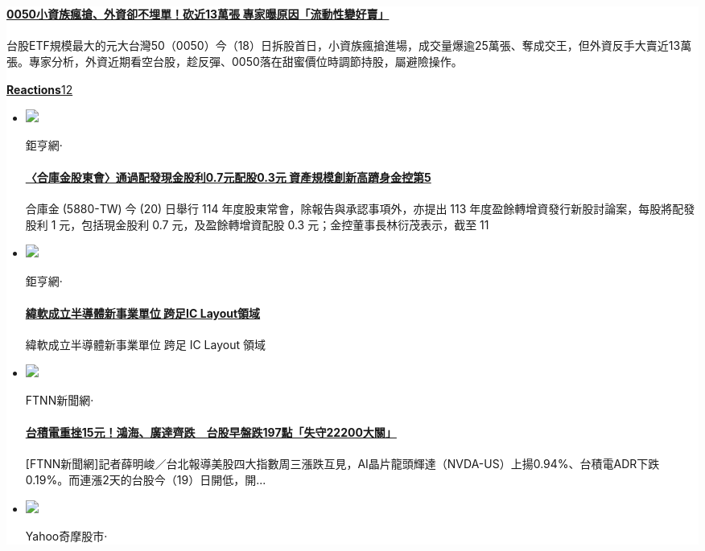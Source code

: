   #### [0050小資族瘋搶、外資卻不埋單！砍近13萬張 專家曝原因「流動性變好賣」](https://tw.stock.yahoo.com/news/0050%E5%B0%8F%E8%B3%87%E6%97%8F%E7%98%8B%E6%90%B6%E3%80%81%E5%A4%96%E8%B3%87%E5%8D%BB%E4%B8%8D%E5%9F%8B%E5%96%AE%EF%BC%81%E7%A0%8D%E8%BF%9113%E8%90%AC%E5%BC%B5-%E5%B0%88%E5%AE%B6%E6%9B%9D%E5%8E%9F%E5%9B%A0%E3%80%8C%E6%B5%81%E5%8B%95%E6%80%A7%E8%AE%8A%E5%A5%BD%E8%B3%A3%E3%80%8D-104627154.html)

  台股ETF規模最大的元大台灣50（0050）今（18）日拆股首日，小資族瘋搶進場，成交量爆逾25萬張、奪成交王，但外資反手大賣近13萬張。專家分析，外資近期看空台股，趁反彈、0050落在甜蜜價位時調節持股，屬避險操作。

  [**Reactions**12](https://tw.stock.yahoo.com/news/0050%E5%B0%8F%E8%B3%87%E6%97%8F%E7%98%8B%E6%90%B6%E3%80%81%E5%A4%96%E8%B3%87%E5%8D%BB%E4%B8%8D%E5%9F%8B%E5%96%AE%EF%BC%81%E7%A0%8D%E8%BF%9113%E8%90%AC%E5%BC%B5-%E5%B0%88%E5%AE%B6%E6%9B%9D%E5%8E%9F%E5%9B%A0%E3%80%8C%E6%B5%81%E5%8B%95%E6%80%A7%E8%AE%8A%E5%A5%BD%E8%B3%A3%E3%80%8D-104627154.html)
* ![](https://s.yimg.com/cv/apiv2/default/20190501/placeholder.gif)

  鉅亨網·

  #### [〈合庫金股東會〉通過配發現金股利0.7元配股0.3元 資產規模創新高躋身金控第5](https://tw.stock.yahoo.com/news/%E5%90%88%E5%BA%AB%E9%87%91%E8%82%A1%E6%9D%B1%E6%9C%83-%E9%80%9A%E9%81%8E%E9%85%8D%E7%99%BC%E7%8F%BE%E9%87%91%E8%82%A1%E5%88%A90-7%E5%85%83%E9%85%8D%E8%82%A10-3%E5%85%83-%E8%B3%87%E7%94%A2%E8%A6%8F%E6%A8%A1%E5%89%B5%E6%96%B0%E9%AB%98%E8%BA%8B%E8%BA%AB%E9%87%91%E6%8E%A7%E7%AC%AC5-054102897.html)

  合庫金 (5880-TW) 今 (20) 日舉行 114 年度股東常會，除報告與承認事項外，亦提出 113 年度盈餘轉增資發行新股討論案，每股將配發股利 1 元，包括現金股利 0.7 元，及盈餘轉增資配股 0.3 元；金控董事長林衍茂表示，截至 11
* ![](https://s.yimg.com/cv/apiv2/default/20190501/placeholder.gif)

  鉅亨網·

  #### [緯軟成立半導體新事業單位 跨足IC Layout領域](https://tw.stock.yahoo.com/news/%E7%B7%AF%E8%BB%9F%E6%88%90%E7%AB%8B%E5%8D%8A%E5%B0%8E%E9%AB%94%E6%96%B0%E4%BA%8B%E6%A5%AD%E5%96%AE%E4%BD%8D-%E8%B7%A8%E8%B6%B3ic-layout%E9%A0%98%E5%9F%9F-040153367.html)

  緯軟成立半導體新事業單位 跨足 IC Layout 領域
* ![](https://s.yimg.com/cv/apiv2/default/20190501/placeholder.gif)

  FTNN新聞網·

  #### [台積電重挫15元！鴻海、廣達齊跌　台股早盤跌197點「失守22200大關」](https://tw.stock.yahoo.com/news/%E5%8F%B0%E7%A9%8D%E9%9B%BB%E9%87%8D%E6%8C%AB15%E5%85%83-%E9%B4%BB%E6%B5%B7-%E5%BB%A3%E9%81%94%E9%BD%8A%E8%B7%8C-%E5%8F%B0%E8%82%A1%E6%97%A9%E7%9B%A4%E8%B7%8C197%E9%BB%9E-%E5%A4%B1%E5%AE%8822200%E5%A4%A7%E9%97%9C-010900159.html)

  [FTNN新聞網]記者薛明峻／台北報導美股四大指數周三漲跌互見，AI晶片龍頭輝達（NVDA-US）上揚0.94%、台積電ADR下跌0.19%。而連漲2天的台股今（19）日開低，開...
* ![](https://s.yimg.com/cv/apiv2/default/20190501/placeholder.gif)

  Yahoo奇摩股市·
